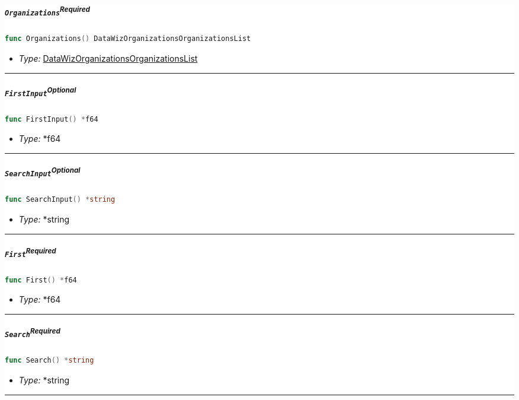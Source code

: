 ##### `Organizations`<sup>Required</sup> <a name="Organizations" id="rhizo-co-terraform-provider-wiz.dataWizOrganizations.DataWizOrganizations.property.organizations"></a>

```go
func Organizations() DataWizOrganizationsOrganizationsList
```

- *Type:* <a href="#rhizo-co-terraform-provider-wiz.dataWizOrganizations.DataWizOrganizationsOrganizationsList">DataWizOrganizationsOrganizationsList</a>

---

##### `FirstInput`<sup>Optional</sup> <a name="FirstInput" id="rhizo-co-terraform-provider-wiz.dataWizOrganizations.DataWizOrganizations.property.firstInput"></a>

```go
func FirstInput() *f64
```

- *Type:* *f64

---

##### `SearchInput`<sup>Optional</sup> <a name="SearchInput" id="rhizo-co-terraform-provider-wiz.dataWizOrganizations.DataWizOrganizations.property.searchInput"></a>

```go
func SearchInput() *string
```

- *Type:* *string

---

##### `First`<sup>Required</sup> <a name="First" id="rhizo-co-terraform-provider-wiz.dataWizOrganizations.DataWizOrganizations.property.first"></a>

```go
func First() *f64
```

- *Type:* *f64

---

##### `Search`<sup>Required</sup> <a name="Search" id="rhizo-co-terraform-provider-wiz.dataWizOrganizations.DataWizOrganizations.property.search"></a>

```go
func Search() *string
```

- *Type:* *string

---